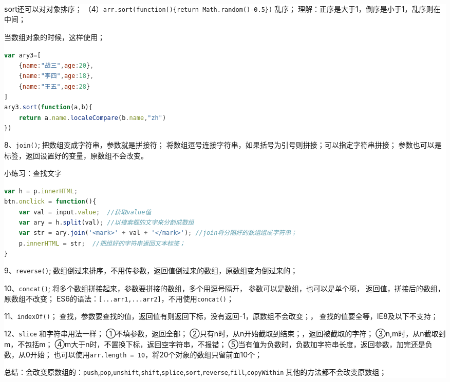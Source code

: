 sort还可以对对象排序；
（4）`arr.sort(function(){return Math.random()-0.5})`  乱序；
理解：正序是大于1，倒序是小于1，乱序则在中间；

当数组对象的时候，这样使用；
```js
var ary3=[
    {name:"战三",age:20},
    {name:"李四",age:18},
    {name:"王五",age:28}
]
ary3.sort(function(a,b){
    return a.name.localeCompare(b.name,"zh")
})
```
8、`join()`;
把数组变成字符串，参数就是拼接符；
将数组逗号连接字符串，如果括号为引号则拼接；可以指定字符串拼接；
参数也可以是标签，返回设置好的变量，原数组不会改变。

小练习：查找文字
```js
var h = p.innerHTML;
btn.onclick = function(){
    var val = input.value;  //获取value值
    var ary = h.split(val); //以搜索框的文字来分割成数组
    var str = ary.join('<mark>' + val + '</mark>'); //join将分隔好的数组组成字符串；
    p.innerHTML = str;  //把组好的字符串返回文本标签；
}
```
9、`reverse()`;
数组倒过来排序，不用传参数，返回值倒过来的数组，原数组变为倒过来的；

10、`concat()`; 
将多个数组拼接起来，参数要拼接的数组，多个用逗号隔开，
参数可以是数组，也可以是单个项，
返回值，拼接后的数组，原数组不改变；
ES6的语法：`[...arr1,...arr2]`，不用使用`concat()`；

11、`indexOf()`；
查找，参数要查找的值，返回值有则返回下标，没有返回-1，原数组不会改变；，
查找的值要全等，IE8及以下不支持；

12、`slice`
和字符串用法一样；
①不填参数，返回全部；
②只有n时，从n开始截取到结束；，返回被截取的字符；
③n,m时，从n截取到m，不包括m；
④m大于n时，不置换下标，返回空字符串，不报错；
⑤当有值为负数时，负数加字符串长度，返回参数，加完还是负数，从0开始；
也可以使用`arr.length = 10`，将20个对象的数组只留前面10个；

总结：会改变原数组的：`push`,`pop`,`unshift`,`shift`,`splice`,`sort`,`reverse`,`fill`,`copyWithin`
            其他的方法都不会改变原数组；
